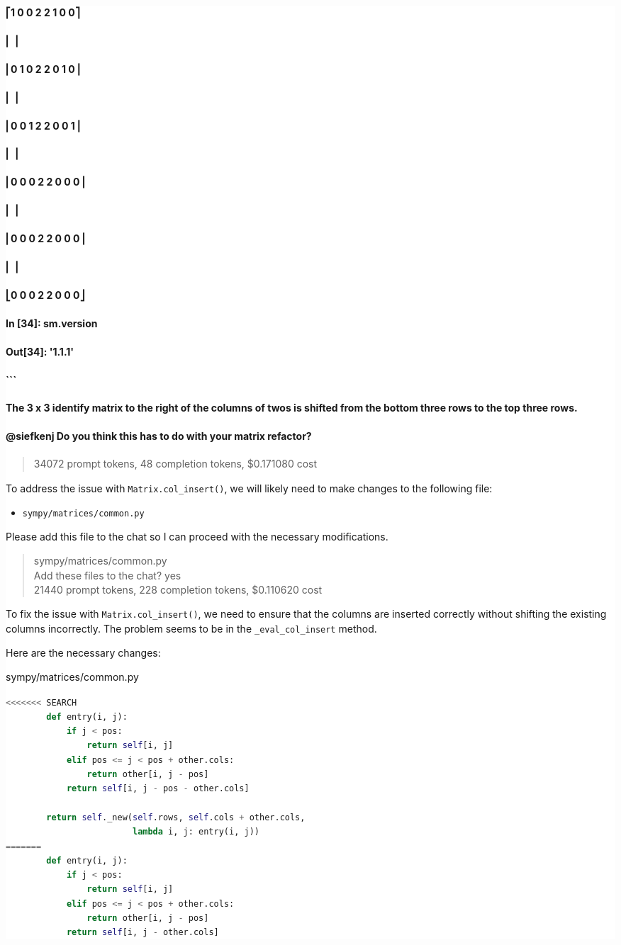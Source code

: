 #### ⎡1  0  0  2  2  1  0  0⎤  
#### ⎢                      ⎥  
#### ⎢0  1  0  2  2  0  1  0⎥  
#### ⎢                      ⎥  
#### ⎢0  0  1  2  2  0  0  1⎥  
#### ⎢                      ⎥  
#### ⎢0  0  0  2  2  0  0  0⎥  
#### ⎢                      ⎥  
#### ⎢0  0  0  2  2  0  0  0⎥  
#### ⎢                      ⎥  
#### ⎣0  0  0  2  2  0  0  0⎦  
#### In [34]: sm.__version__  
#### Out[34]: '1.1.1'  
#### ```  
####   
#### The 3 x 3 identify matrix to the right of the columns of twos is shifted from the bottom three rows to the top three rows.  
####   
#### @siefkenj Do you think this has to do with your matrix refactor?  
> 34072 prompt tokens, 48 completion tokens, $0.171080 cost  

To address the issue with `Matrix.col_insert()`, we will likely need to make changes to the following file:

- `sympy/matrices/common.py`

Please add this file to the chat so I can proceed with the necessary modifications.

> sympy/matrices/common.py  
> Add these files to the chat? yes  
> 21440 prompt tokens, 228 completion tokens, $0.110620 cost  

To fix the issue with `Matrix.col_insert()`, we need to ensure that the columns are inserted correctly without shifting the existing columns incorrectly. The problem seems to be in the `_eval_col_insert` method.

Here are the necessary changes:

sympy/matrices/common.py
```python
<<<<<<< SEARCH
        def entry(i, j):
            if j < pos:
                return self[i, j]
            elif pos <= j < pos + other.cols:
                return other[i, j - pos]
            return self[i, j - pos - other.cols]

        return self._new(self.rows, self.cols + other.cols,
                         lambda i, j: entry(i, j))
=======
        def entry(i, j):
            if j < pos:
                return self[i, j]
            elif pos <= j < pos + other.cols:
                return other[i, j - pos]
            return self[i, j - other.cols]

```